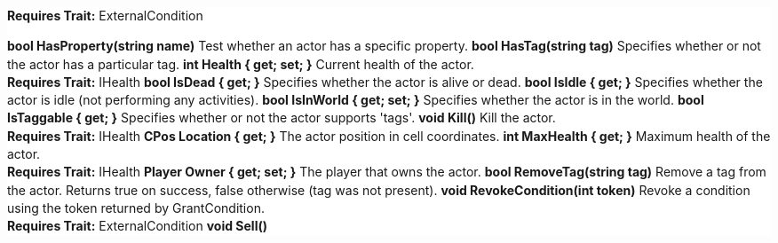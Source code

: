 <b>Requires Trait:</b> ExternalCondition
</td></tr>
<tr><td width="50%" align="right"><strong>bool HasProperty(string name)</strong>
</td><td>
Test whether an actor has a specific property.
</td></tr>
<tr><td width="50%" align="right"><strong>bool HasTag(string tag)</strong>
</td><td>
Specifies whether or not the actor has a particular tag.
</td></tr>
<tr><td width="50%" align="right"><strong>int Health { get; set; }</strong>
</td><td>
Current health of the actor.
<br />
<b>Requires Trait:</b> IHealth
</td></tr>
<tr><td width="50%" align="right"><strong>bool IsDead { get; }</strong>
</td><td>
Specifies whether the actor is alive or dead.
</td></tr>
<tr><td width="50%" align="right"><strong>bool IsIdle { get; }</strong>
</td><td>
Specifies whether the actor is idle (not performing any activities).
</td></tr>
<tr><td width="50%" align="right"><strong>bool IsInWorld { get; set; }</strong>
</td><td>
Specifies whether the actor is in the world.
</td></tr>
<tr><td width="50%" align="right"><strong>bool IsTaggable { get; }</strong>
</td><td>
Specifies whether or not the actor supports 'tags'.
</td></tr>
<tr><td width="50%" align="right"><strong>void Kill()</strong>
</td><td>
Kill the actor.
<br />
<b>Requires Trait:</b> IHealth
</td></tr>
<tr><td width="50%" align="right"><strong>CPos Location { get; }</strong>
</td><td>
The actor position in cell coordinates.
</td></tr>
<tr><td width="50%" align="right"><strong>int MaxHealth { get; }</strong>
</td><td>
Maximum health of the actor.
<br />
<b>Requires Trait:</b> IHealth
</td></tr>
<tr><td width="50%" align="right"><strong>Player Owner { get; set; }</strong>
</td><td>
The player that owns the actor.
</td></tr>
<tr><td width="50%" align="right"><strong>bool RemoveTag(string tag)</strong>
</td><td>
Remove a tag from the actor. Returns true on success, false otherwise (tag was not present).
</td></tr>
<tr><td width="50%" align="right"><strong>void RevokeCondition(int token)</strong>
</td><td>
Revoke a condition using the token returned by GrantCondition.
<br />
<b>Requires Trait:</b> ExternalCondition
</td></tr>
<tr><td width="50%" align="right"><strong>void Sell()</strong>
</td><td>